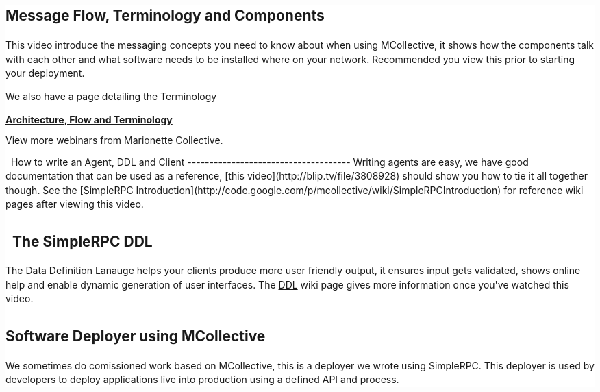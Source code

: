 <a name="message_flow"> </a>
Message Flow, Terminology and Components
----------------------------------------
This video introduce the messaging concepts you need to know about when using MCollective,
it shows how the components talk with each other and what software needs to be installed where
on your network.  Recommended you view this prior to starting your deployment. 

We also have a page detailing the [Terminology](/terminology.html)

<div style="width:640px" id="__ss_4853323"><strong style="display:block;margin:12px 0 4px"><a href="http://www.slideshare.net/mcollective/mcollective-message-flow-terminology-and-components" title="Architecture, Flow and Terminology">Architecture, Flow and Terminology</a></strong><object id="__sse4853323" width="640" height="532"><param name="movie" value="http://static.slidesharecdn.com/swf/ssplayer2.swf?doc=messageflow-100727191919-phpapp01&rel=0&stripped_title=mcollective-message-flow-terminology-and-components" /><param name="allowFullScreen" value="true"/><param name="allowScriptAccess" value="always"/><embed name="__sse4853323" src="http://static.slidesharecdn.com/swf/ssplayer2.swf?doc=messageflow-100727191919-phpapp01&rel=0&stripped_title=mcollective-message-flow-terminology-and-components" type="application/x-shockwave-flash" allowscriptaccess="always" allowfullscreen="true" width="640" height="532"></embed></object><div style="padding:5px 0 12px">View more <a href="http://www.slideshare.net/">webinars</a> from <a href="http://www.slideshare.net/mcollective">Marionette Collective</a>.</div></div>
<a name="writing_agents">&nbsp;</a>
How to write an Agent, DDL and Client
-------------------------------------
Writing agents are easy, we have good documentation that can be used as a reference, [this
video](http://blip.tv/file/3808928) should show you how to tie it all together though.
See the [SimpleRPC Introduction](http://code.google.com/p/mcollective/wiki/SimpleRPCIntroduction)
for reference wiki pages after viewing this video.

<embed src="http://blip.tv/play/hfMOgenSZAA" type="application/x-shockwave-flash" width="640" 
height="388" allowscriptaccess="always" allowfullscreen="true"></embed>

<a name="simplerpc_ddl">&nbsp;</a>
The SimpleRPC DDL
-----------------
The Data Definition Lanauge helps your clients produce more user friendly output, it ensures
input gets validated, shows online help and enable dynamic generation of user interfaces.
The [DDL](http://code.google.com/p/mcollective/wiki/SimpleRPCDDL) wiki page gives more
information once you've watched this video.

<embed src="http://blip.tv/play/hfMOgemKNAA" type="application/x-shockwave-flash" width="640" 
height="424" allowscriptaccess="always" allowfullscreen="true"></embed>

<a name="mcollective_deployer"> </a>
Software Deployer using MCollective
-----------------------------------
We sometimes do comissioned work based on MCollective, this is a deployer we wrote using SimpleRPC.
This deployer is used by developers to deploy applications live into production using a defined
API and process.

<object width="640" height="385"><param name="movie" value="http://www.youtube.com/v/Fqt2SgnQn3k&amp;hl=en_US&amp;fs=1?rel=0"></param><param name="allowFullScreen" value="true"></param><param name="allowscriptaccess" value="always"></param><embed src="http://www.youtube.com/v/Fqt2SgnQn3k&amp;hl=en_US&amp;fs=1?rel=0" type="application/x-shockwave-flash" allowscriptaccess="always" allowfullscreen="true" width="640" height="385"></embed></object>
